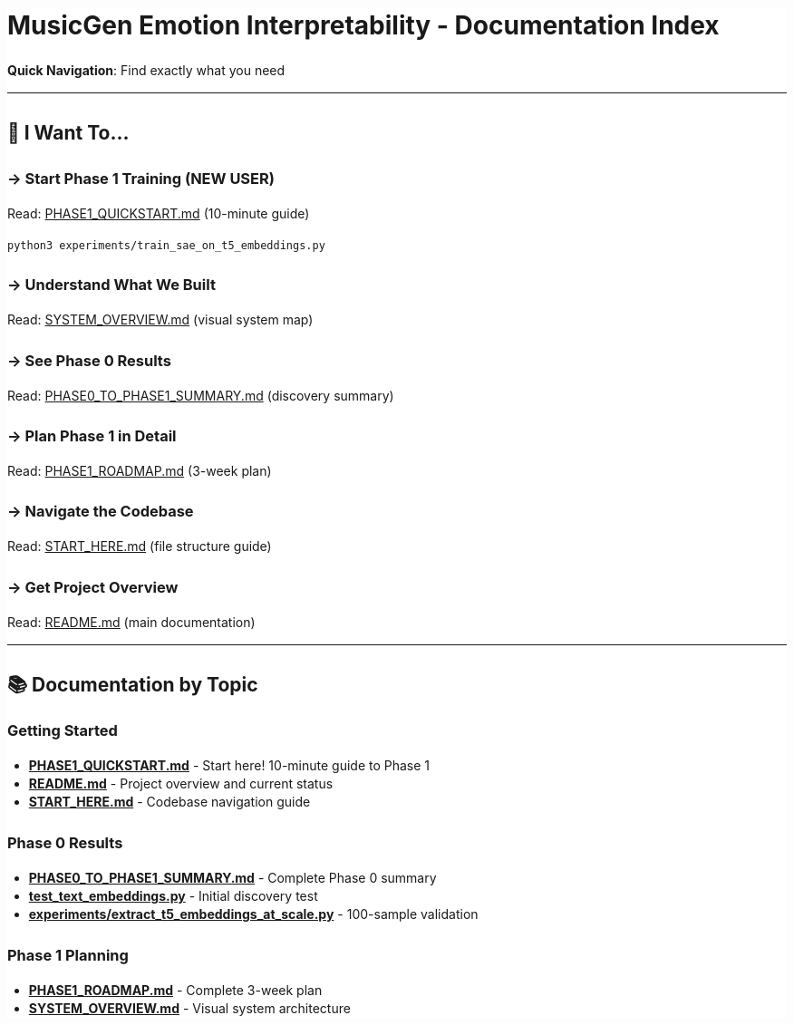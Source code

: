 # MusicGen Emotion Interpretability - Documentation Index

**Quick Navigation**: Find exactly what you need

---

## 🚀 I Want To...

### → **Start Phase 1 Training (NEW USER)**
Read: [PHASE1_QUICKSTART.md](PHASE1_QUICKSTART.md) (10-minute guide)
```bash
python3 experiments/train_sae_on_t5_embeddings.py
```

### → **Understand What We Built**
Read: [SYSTEM_OVERVIEW.md](SYSTEM_OVERVIEW.md) (visual system map)

### → **See Phase 0 Results**
Read: [PHASE0_TO_PHASE1_SUMMARY.md](PHASE0_TO_PHASE1_SUMMARY.md) (discovery summary)

### → **Plan Phase 1 in Detail**
Read: [PHASE1_ROADMAP.md](PHASE1_ROADMAP.md) (3-week plan)

### → **Navigate the Codebase**
Read: [START_HERE.md](START_HERE.md) (file structure guide)

### → **Get Project Overview**
Read: [README.md](README.md) (main documentation)

---

## 📚 Documentation by Topic

### Getting Started
- **[PHASE1_QUICKSTART.md](PHASE1_QUICKSTART.md)** - Start here! 10-minute guide to Phase 1
- **[README.md](README.md)** - Project overview and current status
- **[START_HERE.md](START_HERE.md)** - Codebase navigation guide

### Phase 0 Results
- **[PHASE0_TO_PHASE1_SUMMARY.md](PHASE0_TO_PHASE1_SUMMARY.md)** - Complete Phase 0 summary
- **[test_text_embeddings.py](test_text_embeddings.py)** - Initial discovery test
- **[experiments/extract_t5_embeddings_at_scale.py](experiments/extract_t5_embeddings_at_scale.py)** - 100-sample validation

### Phase 1 Planning
- **[PHASE1_ROADMAP.md](PHASE1_ROADMAP.md)** - Complete 3-week plan
- **[SYSTEM_OVERVIEW.md](SYSTEM_OVERVIEW.md)** - Visual system architecture
